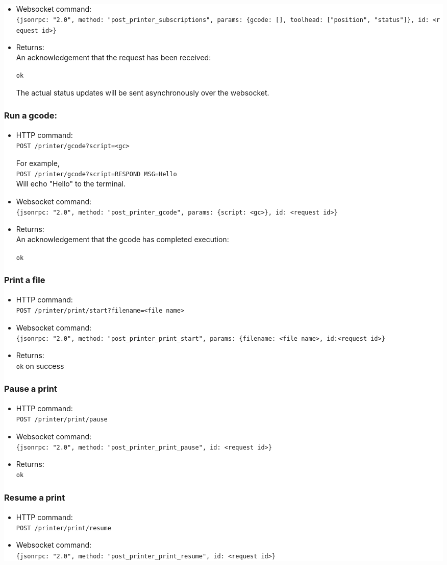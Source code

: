 - Websocket command:\
  `{jsonrpc: "2.0", method: "post_printer_subscriptions", params:
    {gcode: [], toolhead: ["position", "status"]}, id: <request id>}`

- Returns:\
  An acknowledgement that the request has been received:

  `ok`

  The actual status updates will be sent asynchronously over the websocket.

### Run a gcode:
- HTTP command:\
  `POST /printer/gcode?script=<gc>`

  For example,\
  `POST /printer/gcode?script=RESPOND MSG=Hello`\
  Will echo "Hello" to the terminal.

- Websocket command:\
  `{jsonrpc: "2.0", method: "post_printer_gcode",
    params: {script: <gc>}, id: <request id>}`

- Returns:\
  An acknowledgement that the gcode has completed execution:

  `ok`

### Print a file
- HTTP command:\
  `POST /printer/print/start?filename=<file name>`

- Websocket command:\
  `{jsonrpc: "2.0", method: "post_printer_print_start",
    params: {filename: <file name>, id:<request id>}`

- Returns:\
  `ok` on success

### Pause a print
- HTTP command:\
  `POST /printer/print/pause`

- Websocket command:\
  `{jsonrpc: "2.0", method: "post_printer_print_pause", id: <request id>}`

- Returns:\
  `ok`

### Resume a print
- HTTP command:\
  `POST /printer/print/resume`

- Websocket command:\
  `{jsonrpc: "2.0", method: "post_printer_print_resume", id: <request id>}`
